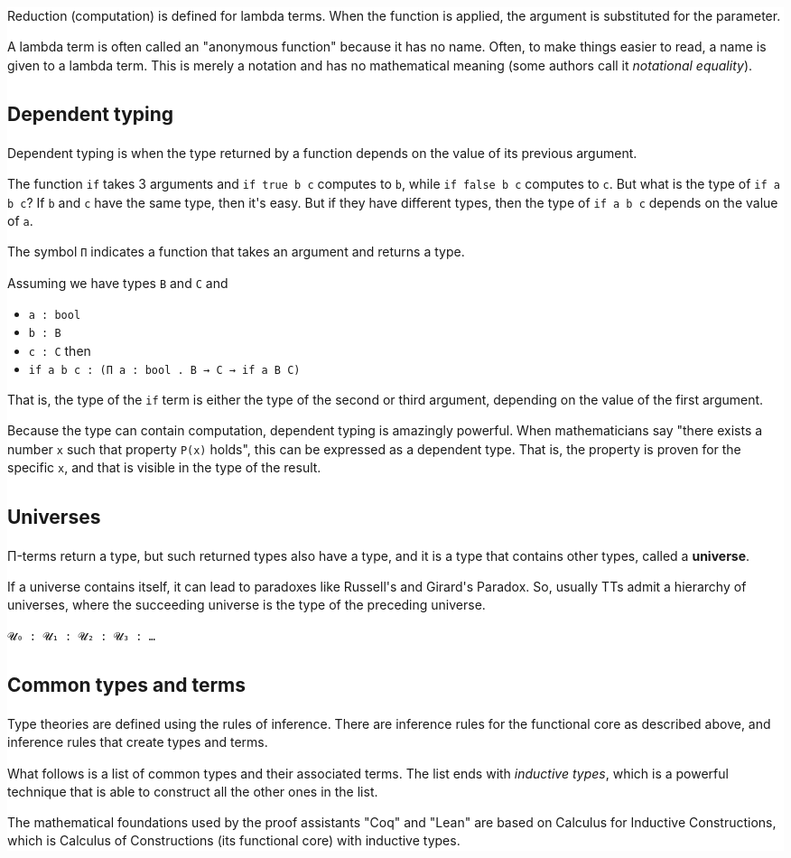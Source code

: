 Reduction (computation) is defined for lambda terms. When the function is applied, the argument is substituted for the parameter.

A lambda term is often called an "anonymous function" because it has no name. Often, to make things easier to read, a name is given to a lambda term. This is merely a notation and has no mathematical meaning (some authors call it *notational equality*).

## Dependent typing

Dependent typing is when the type returned by a function depends on the value of its previous argument.

The function `if` takes 3 arguments and `if true b c` computes to `b`, while `if false b c` computes to `c`. But what is the type of `if a b c`? If `b` and `c` have the same type, then it's easy. But if they have different types, then the type of `if a b c` depends on the value of `a`.

The symbol `Π` indicates a function that takes an argument and returns a type.

Assuming we have types `B` and `C` and
- `a : bool`
- `b : B`
- `c : C`
then
- `if a b c : (Π a : bool . B → C → if a B C)`

That is, the type of the `if` term is either the type of the second or third argument, depending on the value of the first argument.

Because the type can contain computation, dependent typing is amazingly powerful. When mathematicians say "there exists a number `x` such that property `P(x)` holds", this can be expressed as a dependent type. That is, the property is proven for the specific `x`, and that is visible in the type of the result.

## Universes

Π-terms return a type, but such returned types also have a type, and it is a type that contains other types, called a **universe**. 

If a universe contains itself, it can lead to paradoxes like Russell's and Girard's Paradox. So, usually TTs admit a hierarchy of universes, where the succeeding universe is the type of the preceding universe.

`𝓤₀ : 𝓤₁ : 𝓤₂ : 𝓤₃ : …`

## Common types and terms

Type theories are defined using the rules of inference. There are inference rules for the functional core as described above, and inference rules that create types and terms.

What follows is a list of common types and their associated terms. The list ends with *inductive types*, which is a powerful technique that is able to construct all the other ones in the list.

The mathematical foundations used by the proof assistants "Coq" and "Lean" are based on Calculus for Inductive Constructions, which is Calculus of Constructions (its functional core) with inductive types.
